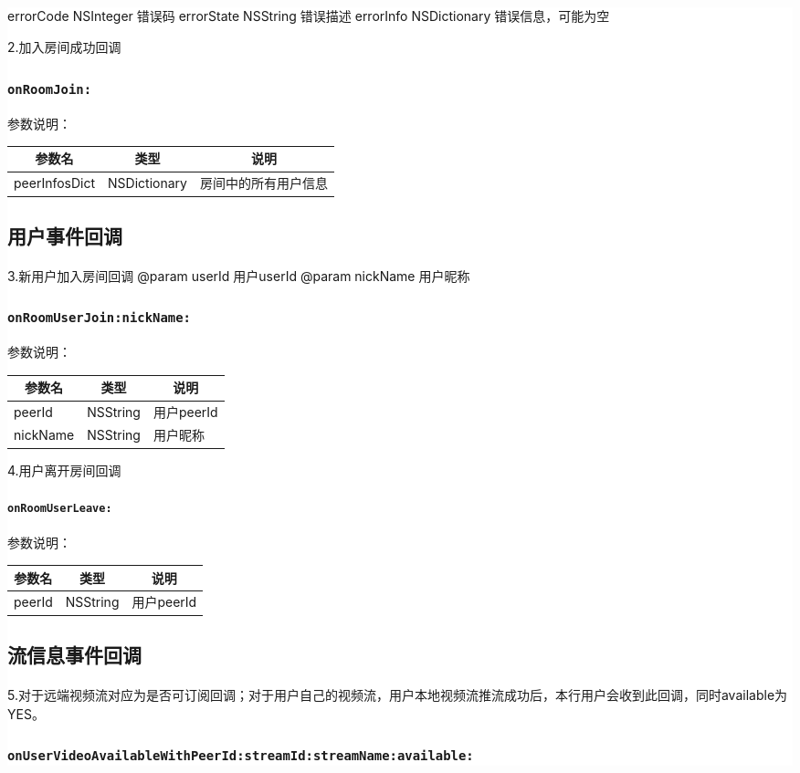 <tbody>
<tr>
<td>errorCode</td>
<td>NSInteger</td>
<td>错误码</td></tr>
<tr>
<td>errorState</td>
<td>NSString</td>
<td>错误描述</td></tr>
<tr>
<td>errorInfo</td>
<td>NSDictionary</td>
<td>错误信息，可能为空</td></tr></tbody></table>
<p>2.加入房间成功回调</p>
<h3><code class="language-Object-C">onRoomJoin:</code></h3>
<p>参数说明：</p>
<table class="wrapped"><colgroup><col /><col /><col /></colgroup>
<thead>
<tr>
<th>参数名</th>
<th>类型</th>
<th>说明</th></tr></thead>
<tbody>
<tr>
<td>peerInfosDict</td>
<td>NSDictionary</td>
<td>房间中的所有用户信息</td></tr></tbody></table>
<h2>用户事件回调</h2>
<p>3.新用户加入房间回调 @param userId&nbsp;用户userId @param nickName 用户昵称</p>
<h3><code class="language-Object-C">onRoomUserJoin:nickName:</code></h3>
<p>参数说明：</p>
<table class="wrapped"><colgroup><col /><col /><col /></colgroup>
<thead>
<tr>
<th>参数名</th>
<th>类型</th>
<th>说明</th></tr></thead>
<tbody>
<tr>
<td>peerId</td>
<td>NSString</td>
<td>用户peerId</td></tr>
<tr>
<td>nickName</td>
<td>NSString</td>
<td>用户昵称</td></tr></tbody></table>
<p>4.用户离开房间回调</p>
<h4><code class="language-Object-C">onRoomUserLeave:</code></h4>
<p>参数说明：</p>
<table class="wrapped"><colgroup><col /><col /><col /></colgroup>
<thead>
<tr>
<th>参数名</th>
<th>类型</th>
<th>说明</th></tr></thead>
<tbody>
<tr>
<td>peerId</td>
<td>NSString</td>
<td>用户peerId</td></tr></tbody></table>
<h2>流信息事件回调</h2>
<p>5.对于远端视频流对应为是否可订阅回调；对于用户自己的视频流，用户本地视频流推流成功后，本行用户会收到此回调，同时available为YES。</p>
<h3><code class="language-Object-C">onUserVideoAvailableWithPeerId:streamId:streamName:available:</code></h3>